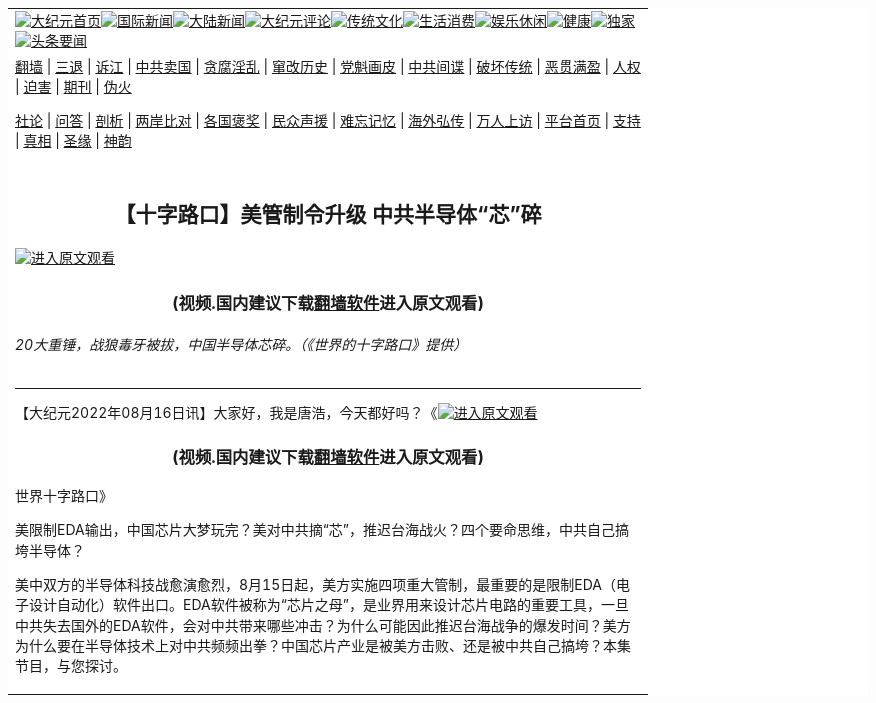 <a name="1" id="1" target="_blank"></a><span id="1"></span>
<table align=center border="0"><tr><td colspan="2" VALIGN=TOP><a href="https://github.com/19920513/djy/blob/master/gb/nf1351518.md#1"><img src="https://raw.githubusercontent.com/19920513/www/master/t/djy/1.jpg" title="大纪元首页" alt="大纪元首页"></a><a href="https://github.com/19920513/djy/blob/master/gb/n24hr.md#1"><img src="https://raw.githubusercontent.com/19920513/www/master/t/djy/3.jpg" title="国际新闻" alt="国际新闻"></a><a href="https://github.com/19920513/djy/blob/master/gb/nsc413.md#1"><img src="https://raw.githubusercontent.com/19920513/www/master/t/djy/4.jpg" title="大陆新闻" alt="大陆新闻"></a><a href="https://github.com/19920513/djy/blob/master/gb/news392.md#1"><img src="https://raw.githubusercontent.com/19920513/www/master/t/djy/5.jpg" title="大纪元评论" alt="大纪元评论"></a><a href="https://github.com/19920513/djy/blob/master/gb/news2007.md#1"><img src="https://raw.githubusercontent.com/19920513/www/master/t/djy/6.jpg" title="传统文化" alt="传统文化"></a><a href="https://github.com/19920513/djy/blob/master/gb/news2008.md#1"><img src="https://raw.githubusercontent.com/19920513/www/master/t/djy/7.jpg" title="生活消费" alt="生活消费"></a><a href="https://github.com/19920513/djy/blob/master/gb/ncyule.md#1"><img src="https://raw.githubusercontent.com/19920513/www/master/t/djy/8.jpg" title="娱乐休闲" alt="娱乐休闲"></a><a href="https://github.com/19920513/djy/blob/master/gb/nsc1002.md#1"><img src="https://raw.githubusercontent.com/19920513/www/master/t/djy/9.jpg" title="健康" alt="健康"></a><a href="https://github.com/19920513/djy/blob/master/gb/nf6092.md#1"><img src="https://raw.githubusercontent.com/19920513/www/master/t/djy/10a.jpg" title="独家" alt="独家"></a><a href="https://github.com/19920513/djy/blob/master/gb/nf4514.md#1"><img src="https://raw.githubusercontent.com/19920513/www/master/t/djy/12a.jpg" title="头条要闻" alt="头条要闻"></a></td></tr>
<tr><td colspan="2" VALIGN=TOP><a target="_blank" href="https://github.com/19920513/www/blob/master/README.md?zsrh#1">翻墙</a> | <a target="_blank" href="https://github.com/19920513/djy/blob/master/gb/nf5657.md#1">三退</a> | <a target="_blank" href="https://github.com/19920513/djy/blob/master/gb/nf6124.md#1">诉江</a> | <a target="_blank" href="https://github.com/19920513/djy/blob/master/gb/nf1176117.md#1">中共卖国</a> | <a target="_blank" href="https://github.com/19920513/djy/blob/master/gb/nf5773.md#1">贪腐淫乱</a> | <a target="_blank" href="https://github.com/19920513/djy/blob/master/gb/nf1176115.md#1">窜改历史</a> | <a target="_blank" href="https://github.com/19920513/djy/blob/master/gb/nf1176107.md#1">党魁画皮</a> | <a target="_blank" href="https://github.com/19920513/djy/blob/master/gb/nf1320400.md#1">中共间谍</a> | <a target="_blank" href="https://github.com/19920513/djy/blob/master/gb/nf1176114.md#1">破坏传统</a> | <a target="_blank" href="https://github.com/19920513/ntdtv/blob/master/gb/prog447_1.md#1">恶贯满盈</a> | <a target="_blank" href="https://github.com/19920513/djy/blob/master/gb/ncid278.md#1">人权</a> | <a target="_blank" href="https://github.com/19920513/djy/blob/master/gb/nf1176111.md#1">迫害</a> | <a target="_blank" href="https://gitlab.com/szzdlab/mh-qikan/blob/master/README.md#1">期刊</a> | <a target="_blank" href="https://github.com/19920513/djy/blob/master/gb/nf5562.md#1">伪火</a></p><p><a target="_blank" href="https://github.com/19920513/djy/blob/master/gb/9p.md#1">社论</a> | <a target="_blank" href="https://github.com/19920513/djy/blob/master/gb/nf4378.md#1">问答</a> | <a target="_blank" href="https://github.com/19920513/djy/blob/master/gb/nf5792.md#1">剖析</a> | <a target="_blank" href="https://github.com/19920513/djy/blob/master/gb/nf5735.md#1">两岸比对</a> | <a target="_blank" href="https://github.com/19920513/djy/blob/master/gb/nf6119.md#1">各国褒奖</a> | <a target="_blank" href="https://github.com/19920513/djy/blob/master/gb/nf6120.md#1">民众声援</a> | <a target="_blank" href="https://github.com/19920513/djy/blob/master/gb/nf1188594.md#1">难忘记忆</a> | <a target="_blank" href="https://github.com/19920513/djy/blob/master/gb/nf3180.md#1">海外弘传</a> | <a target="_blank" href="https://github.com/19920513/djy/blob/master/gb/nf5410.md#1">万人上访</a> | <a target="_blank" href="https://github.com/19920513/www/blob/master/README.md?zsrh#1">平台首页</a> | <a target="_blank" href="https://github.com/19920513/djy/blob/master/gb/nf4386.md#1">支持</a> | <a target="_blank" href="https://github.com/19920513/djy/blob/master/gb/nf4389.md#1">真相</a> | <a target="_blank" href="https://github.com/19920513/djy/blob/master/gb/nf5790.md#1">圣缘</a> | <a target="_blank" href="https://github.com/19920513/djy/blob/master/gb/nf4786.md#1">神韵</a></td></tr>
<tr><td VALIGN=TOP width="626"><h2 align=center>【十字路口】美管制令升级 中共半导体“芯”碎</h2>
<a href="https://dtfavhq5d1ym2.cloudfront.net/B8yPWoqbb"><img width="600" src="https://raw.githubusercontent.com/19920513/djy/master/gb/300/djtsp.jpg" title="进入原文观看"  alt="进入原文观看"></a><h3 align=center>(视频.国内建议下载<a href="https://github.com/19920513/www/blob/master/README.md#8">翻墙软件</a>进入原文观看)</h3>
<h6>20大重锤，战狼毒牙被拔，中国半导体芯碎。（《世界的十字路口》提供）
</h6>
<hr>
	<p>【大纪元2022年08月16日讯】大家好，我是唐浩，今天都好吗？《<ahref=""></a><a href="https://dtfavhq5d1ym2.cloudfront.net/B8yPWoqbb"><img width="600" src="https://raw.githubusercontent.com/19920513/djy/master/gb/300/djtsp.jpg" title="进入原文观看"  alt="进入原文观看"></a><h3 align=center>(视频.国内建议下载<a href="https://github.com/19920513/www/blob/master/README.md#8">翻墙软件</a>进入原文观看)</h3><a src="https://www.youtube.com/c/世界的十字路口唐浩">世界十字路口</a>》</p>
<p>美限制EDA输出，中国芯片大梦玩完？美对中共摘“芯”，推迟台海战火？四个要命思维，中共自己搞垮半导体？</p>
<p>美中双方的半导体科技战愈演愈烈，8月15日起，美方实施四项重大管制，最重要的是限制EDA（电子设计自动化）软件出口。EDA软件被称为“芯片之母”，是业界用来设计芯片电路的重要工具，一旦中共失去国外的EDA软件，会对中共带来哪些冲击？为什么可能因此推迟台海战争的爆发时间？美方为什么要在半导体技术上对中共频频出拳？中国芯片产业是被美方击败、还是被中共自己搞垮？本集节目，与您探讨。</p>